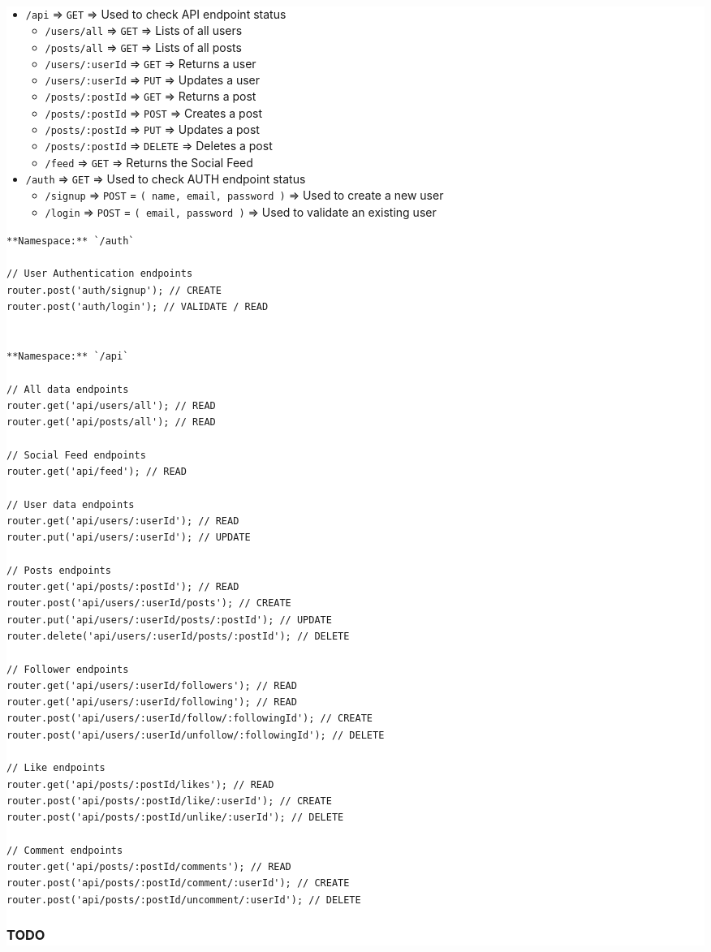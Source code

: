 - `/api` => `GET` => Used to check API endpoint status
  	- `/users/all` => `GET` => Lists of all users
  	- `/posts/all` => `GET` => Lists of all posts
  	- `/users/:userId` => `GET` => Returns a user
  	- `/users/:userId` => `PUT` => Updates a user
  	- `/posts/:postId` => `GET` => Returns a post
  	- `/posts/:postId` => `POST` => Creates a post
  	- `/posts/:postId` => `PUT` => Updates a post
  	- `/posts/:postId` => `DELETE` => Deletes a post
  	- `/feed` => `GET` => Returns the Social Feed
- `/auth` => `GET` => Used to check AUTH endpoint status
  - `/signup` => `POST` = `( name, email, password )` => Used to create a new user
  - `/login` => `POST` = `( email, password )` => Used to validate an existing user

```
**Namespace:** `/auth`

// User Authentication endpoints
router.post('auth/signup'); // CREATE
router.post('auth/login'); // VALIDATE / READ


**Namespace:** `/api`

// All data endpoints
router.get('api/users/all'); // READ
router.get('api/posts/all'); // READ

// Social Feed endpoints
router.get('api/feed'); // READ

// User data endpoints
router.get('api/users/:userId'); // READ
router.put('api/users/:userId'); // UPDATE

// Posts endpoints
router.get('api/posts/:postId'); // READ
router.post('api/users/:userId/posts'); // CREATE
router.put('api/users/:userId/posts/:postId'); // UPDATE
router.delete('api/users/:userId/posts/:postId'); // DELETE

// Follower endpoints
router.get('api/users/:userId/followers'); // READ
router.get('api/users/:userId/following'); // READ
router.post('api/users/:userId/follow/:followingId'); // CREATE
router.post('api/users/:userId/unfollow/:followingId'); // DELETE

// Like endpoints
router.get('api/posts/:postId/likes'); // READ
router.post('api/posts/:postId/like/:userId'); // CREATE
router.post('api/posts/:postId/unlike/:userId'); // DELETE

// Comment endpoints
router.get('api/posts/:postId/comments'); // READ
router.post('api/posts/:postId/comment/:userId'); // CREATE
router.post('api/posts/:postId/uncomment/:userId'); // DELETE
```
### TODO
